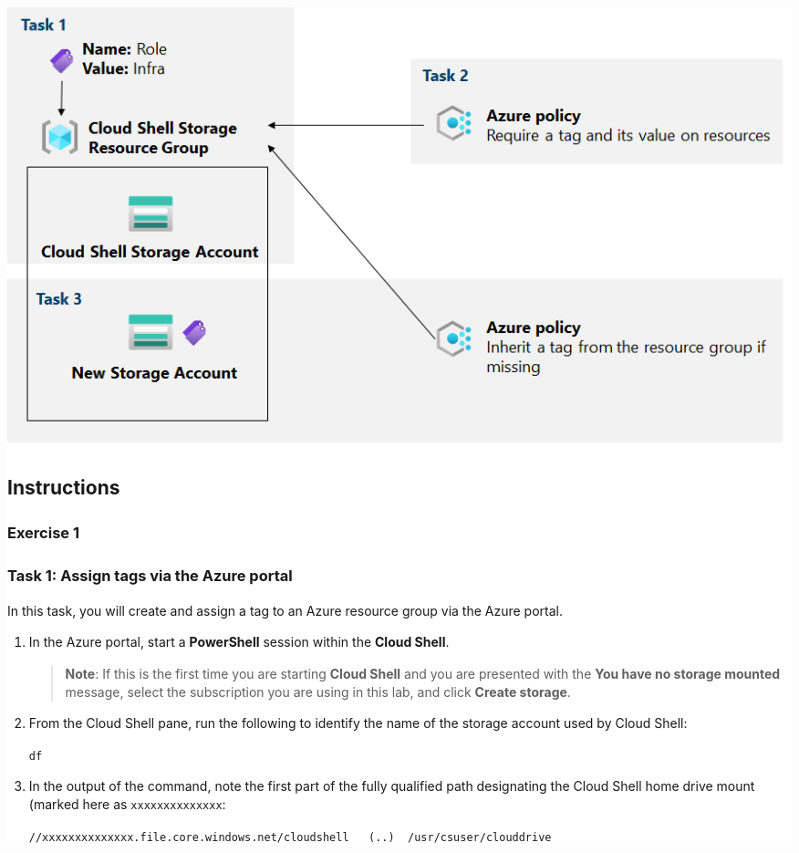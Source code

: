 ![image](../media/lab02b.png)

## Instructions

### Exercise 1

### Task 1: Assign tags via the Azure portal

In this task, you will create and assign a tag to an Azure resource group via the Azure portal.

1. In the Azure portal, start a **PowerShell** session within the **Cloud Shell**.

    >**Note**: If this is the first time you are starting **Cloud Shell** and you are presented with the **You have no storage mounted** message, select the subscription you are using in this lab, and click **Create storage**. 

1. From the Cloud Shell pane, run the following to identify the name of the storage account used by Cloud Shell:

   ```powershell
   df
   ```

1. In the output of the command, note the first part of the fully qualified path designating the Cloud Shell home drive mount (marked here as `xxxxxxxxxxxxxx`:

   ```
   //xxxxxxxxxxxxxx.file.core.windows.net/cloudshell   (..)  /usr/csuser/clouddrive
   ```
